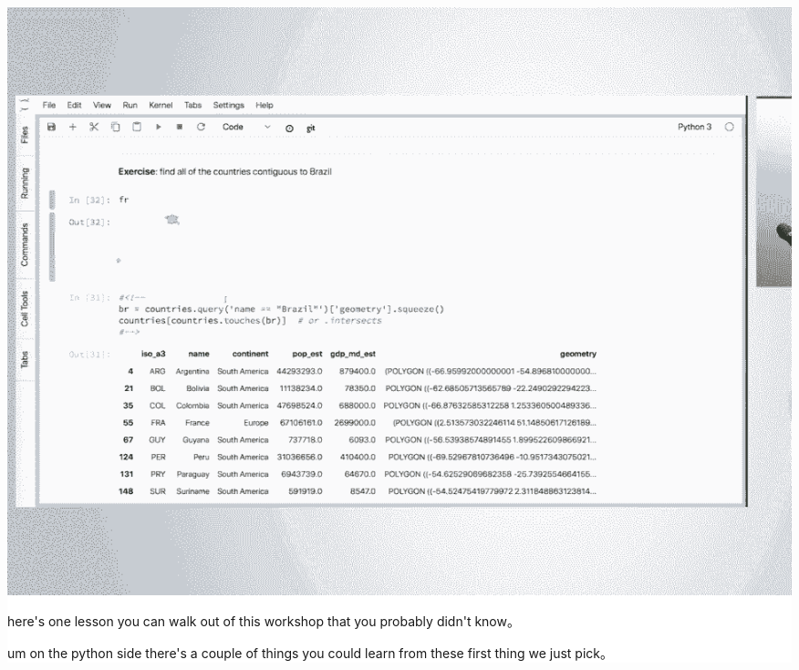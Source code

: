![](img/81e8c90c191b11ba7052bce0b0522fb5_425.png)

 here's one lesson you can walk out of this workshop that you probably didn't know。

 um on the python side there's a couple of things you could learn from these first thing we just pick。


